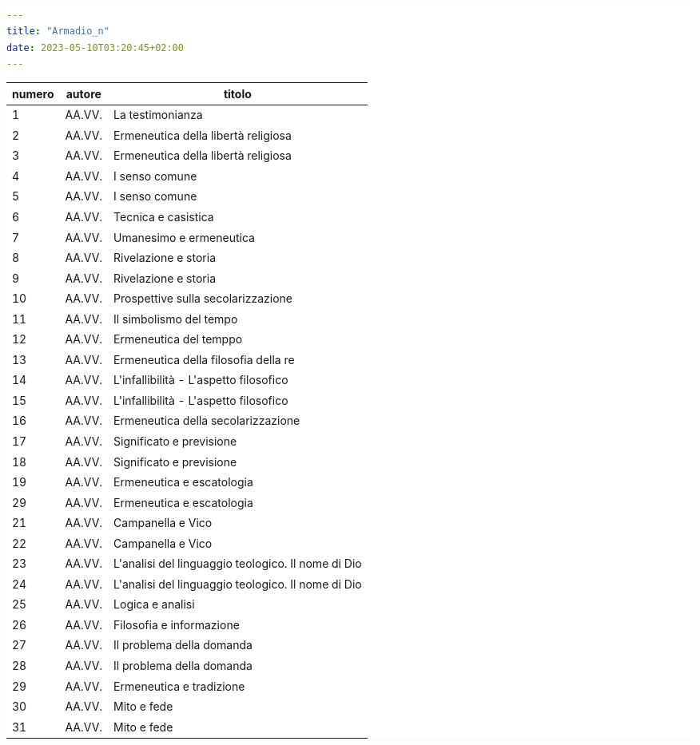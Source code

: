 ```yaml
---
title: "Armadio_n"
date: 2023-05-10T03:20:45+02:00
---
```


|numero|autore|titolo|
|-|-|-|
|1|AA.VV.|La testimonianza|
|2|AA.VV.|Ermeneutica della libertà religiosa|
|3|AA.VV.|Ermeneutica della libertà religiosa|
|4|AA.VV.|I senso comune|
|5|AA.VV.|I senso comune|
|6|AA.VV.|Tecnica e casistica|
|7|AA.VV.|Umanesimo e ermeneutica|
|8|AA.VV.|Rivelazione e storia|
|9|AA.VV.|Rivelazione e storia|
|10|AA.VV.|Prospettive sulla secolarizzazione|
|11|AA.VV.|Il simbolismo del tempo|
|12|AA.VV.|Ermeneutica del temppo|
|13|AA.VV.|Ermeneutica della filosofia della re|
|14|AA.VV.|L'infallibilità - L'aspetto filosofico|
|15|AA.VV.|L'infallibilità - L'aspetto filosofico|
|16|AA.VV.|Ermeneutica della secolarizzazione|
|17|AA.VV.|Significato e previsione|
|18|AA.VV.|Significato e previsione|
|19|AA.VV.|Ermeneutica e escatologia|
|29|AA.VV.|Ermeneutica e escatologia|
|21|AA.VV.|Campanella e Vico|
|22|AA.VV.|Campanella e Vico|
|23|AA.VV.|L'analisi del linguaggio teologico. Il nome di Dio |
|24|AA.VV.|L'analisi del linguaggio teologico. Il nome di Dio|
|25|AA.VV.|Logica e analisi|
|26|AA.VV.|Filosofia e informazione|
|27|AA.VV.|Il problema della domanda|
|28|AA.VV.|Il problema della domanda|
|29|AA.VV.|Ermeneutica e tradizione|
|30|AA.VV.|Mito e fede|
|31|AA.VV.|Mito e fede|